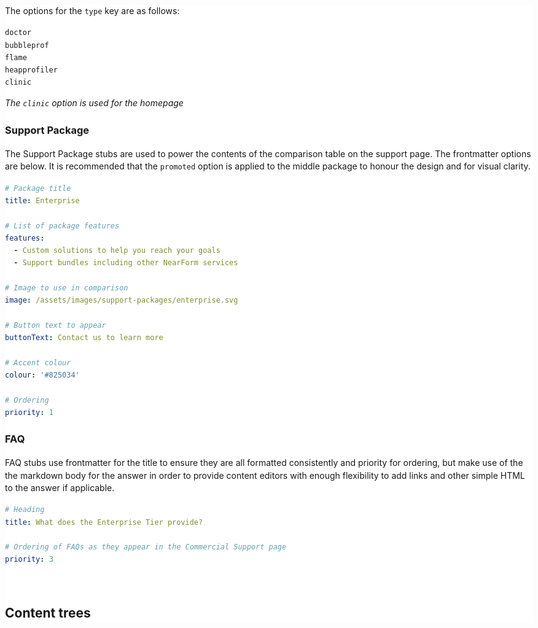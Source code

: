 The options for the `type` key are as follows:
```
doctor
bubbleprof
flame
heapprofiler
clinic
```

*The `clinic` option is used for the homepage*

### Support Package
The Support Package stubs are used to power the contents of the comparison table on the support page. The frontmatter options are below. It is recommended that the `promoted` option is applied to the middle package to honour the design and for visual clarity.

```yml
# Package title
title: Enterprise

# List of package features
features:
  - Custom solutions to help you reach your goals
  - Support bundles including other NearForm services

# Image to use in comparison
image: /assets/images/support-packages/enterprise.svg

# Button text to appear
buttonText: Contact us to learn more

# Accent colour
colour: '#825034'

# Ordering
priority: 1
```

### FAQ
FAQ stubs use frontmatter for the title to ensure they are all formatted consistently and priority for ordering, but make use of the the markdown body for the answer in order to provide content editors with enough flexibility to add links and other simple HTML to the answer if applicable.

```yml
# Heading
title: What does the Enterprise Tier provide?

# Ordering of FAQs as they appear in the Commercial Support page
priority: 3
```

&nbsp;

## Content trees
